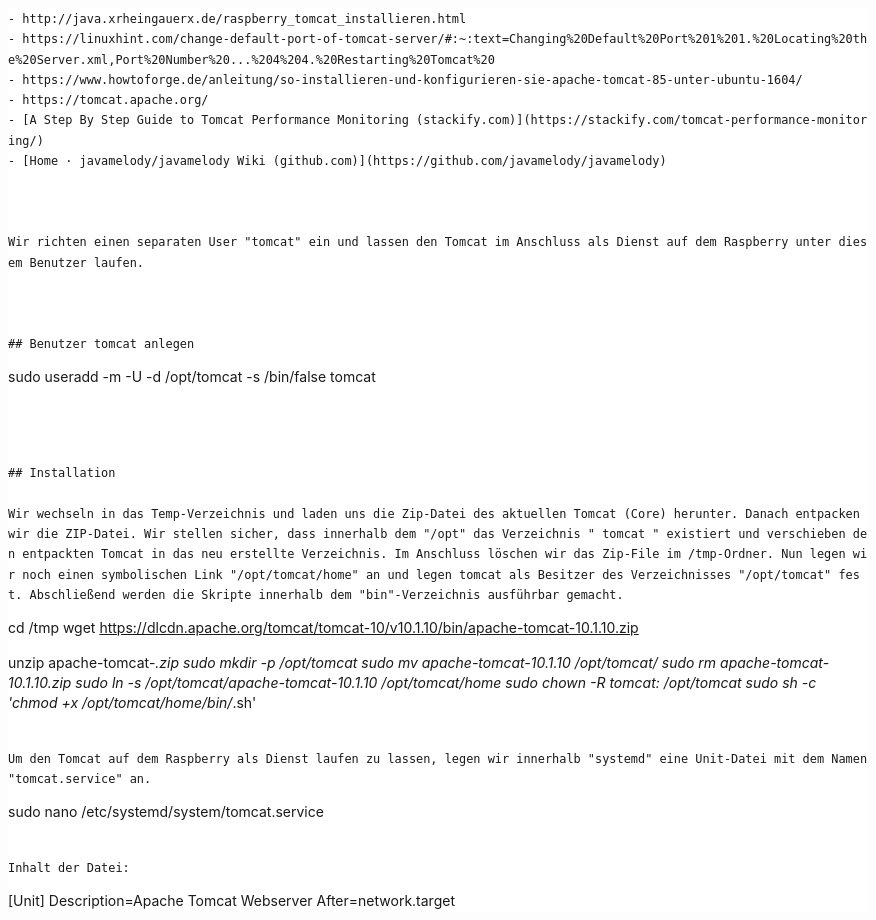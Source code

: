 ```
- http://java.xrheingauerx.de/raspberry_tomcat_installieren.html
- https://linuxhint.com/change-default-port-of-tomcat-server/#:~:text=Changing%20Default%20Port%201%201.%20Locating%20the%20Server.xml,Port%20Number%20...%204%204.%20Restarting%20Tomcat%20
- https://www.howtoforge.de/anleitung/so-installieren-und-konfigurieren-sie-apache-tomcat-85-unter-ubuntu-1604/
- https://tomcat.apache.org/
- [A Step By Step Guide to Tomcat Performance Monitoring (stackify.com)](https://stackify.com/tomcat-performance-monitoring/)
- [Home · javamelody/javamelody Wiki (github.com)](https://github.com/javamelody/javamelody)



Wir richten einen separaten User "tomcat" ein und lassen den Tomcat im Anschluss als Dienst auf dem Raspberry unter diesem Benutzer laufen.



## Benutzer tomcat anlegen

```
sudo useradd -m -U -d /opt/tomcat -s /bin/false tomcat
```



## Installation

Wir wechseln in das Temp-Verzeichnis und laden uns die Zip-Datei des aktuellen Tomcat (Core) herunter. Danach entpacken wir die ZIP-Datei. Wir stellen sicher, dass innerhalb dem "/opt" das Verzeichnis " tomcat " existiert und verschieben den entpackten Tomcat in das neu erstellte Verzeichnis. Im Anschluss löschen wir das Zip-File im /tmp-Ordner. Nun legen wir noch einen symbolischen Link "/opt/tomcat/home" an und legen tomcat als Besitzer des Verzeichnisses "/opt/tomcat" fest. Abschließend werden die Skripte innerhalb dem "bin"-Verzeichnis ausführbar gemacht.

```
cd /tmp
wget https://dlcdn.apache.org/tomcat/tomcat-10/v10.1.10/bin/apache-tomcat-10.1.10.zip

unzip apache-tomcat-*.zip
sudo mkdir -p /opt/tomcat
sudo mv apache-tomcat-10.1.10 /opt/tomcat/
sudo rm apache-tomcat-10.1.10.zip
sudo ln -s /opt/tomcat/apache-tomcat-10.1.10 /opt/tomcat/home
sudo chown -R tomcat: /opt/tomcat
sudo sh -c 'chmod +x /opt/tomcat/home/bin/*.sh'
```

Um den Tomcat auf dem Raspberry als Dienst laufen zu lassen, legen wir innerhalb "systemd" eine Unit-Datei mit dem Namen "tomcat.service" an.

```
sudo nano /etc/systemd/system/tomcat.service
```

Inhalt der Datei:

```
[Unit]
Description=Apache Tomcat Webserver
After=network.target
